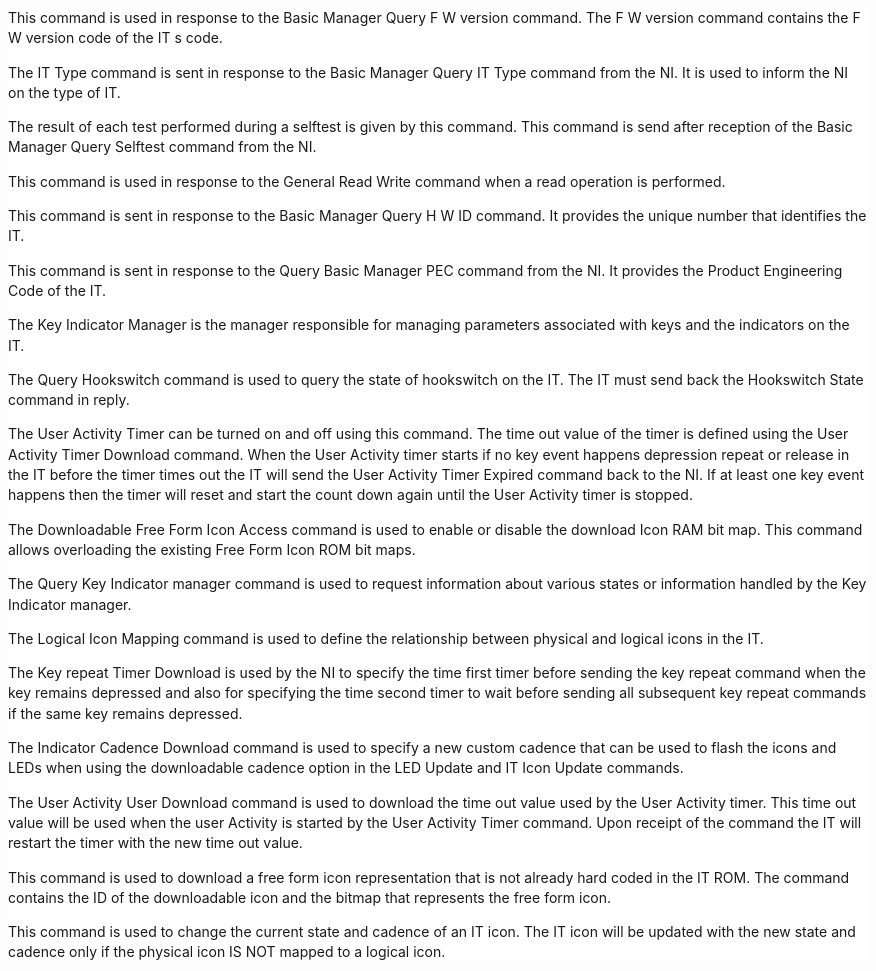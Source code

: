 This command is used in response to the Basic Manager Query F W version command. The F W version command contains the F W version code of the IT s code.

The IT Type command is sent in response to the Basic Manager Query IT Type command from the NI. It is used to inform the NI on the type of IT.

The result of each test performed during a selftest is given by this command. This command is send after reception of the Basic Manager Query Selftest command from the NI.

This command is used in response to the General Read Write command when a read operation is performed.

This command is sent in response to the Basic Manager Query H W ID command. It provides the unique number that identifies the IT.

This command is sent in response to the Query Basic Manager PEC command from the NI. It provides the Product Engineering Code of the IT.

The Key Indicator Manager is the manager responsible for managing parameters associated with keys and the indicators on the IT.

The Query Hookswitch command is used to query the state of hookswitch on the IT. The IT must send back the Hookswitch State command in reply.

The User Activity Timer can be turned on and off using this command. The time out value of the timer is defined using the User Activity Timer Download command. When the User Activity timer starts if no key event happens depression repeat or release in the IT before the timer times out the IT will send the User Activity Timer Expired command back to the NI. If at least one key event happens then the timer will reset and start the count down again until the User Activity timer is stopped.

The Downloadable Free Form Icon Access command is used to enable or disable the download Icon RAM bit map. This command allows overloading the existing Free Form Icon ROM bit maps.

The Query Key Indicator manager command is used to request information about various states or information handled by the Key Indicator manager.

The Logical Icon Mapping command is used to define the relationship between physical and logical icons in the IT.

The Key repeat Timer Download is used by the NI to specify the time first timer before sending the key repeat command when the key remains depressed and also for specifying the time second timer to wait before sending all subsequent key repeat commands if the same key remains depressed.

The Indicator Cadence Download command is used to specify a new custom cadence that can be used to flash the icons and LEDs when using the downloadable cadence option in the LED Update and IT Icon Update commands.

The User Activity User Download command is used to download the time out value used by the User Activity timer. This time out value will be used when the user Activity is started by the User Activity Timer command. Upon receipt of the command the IT will restart the timer with the new time out value.

This command is used to download a free form icon representation that is not already hard coded in the IT ROM. The command contains the ID of the downloadable icon and the bitmap that represents the free form icon.

This command is used to change the current state and cadence of an IT icon. The IT icon will be updated with the new state and cadence only if the physical icon IS NOT mapped to a logical icon.
